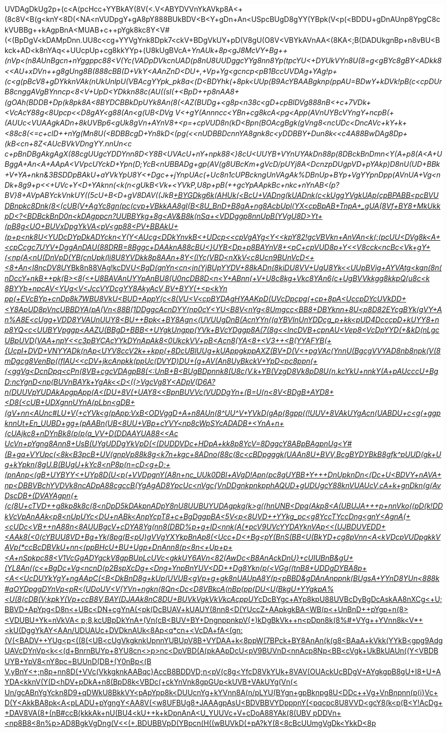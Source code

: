 UVDAgDkUg2p+(c<A(pcHcc+YYBkAY(8V(<.V<ABYDVVnYkAVkp8A<+(8c8V<B(g<knY<8D(<NA<nVUDpgY+gA8pY888BUkBDV<B<Y+gDn+An<USpcBUgD8gYY(YBpk(V<p(<BDDU+gDnAUnp8YpgC8ckVUBBg++kAgpBnA<MUAB+c++pYgk8kc8Y<V#(<(BpDgV<kDAMpDnn.UU8c<cg+YYVgYnk8Dpk7<ckV+BDgVkUY+pD(V8gU(O8V<VBYkAVnAA<(8KA<;B(DADUkgnBp+n8vBU<Bkck+AD<k8nYAq<+UUcpUp+cg8kkYYp+(U8kUgBVcA+*YnAUk+8p<gJ8McVY+Bg++(nVp<(n8AUnBgcn+nYggppc88<V(Yc(VADpDVkcnUAD(p8nU8UUDggcYYg8nn8Yp(tpcYU<+DYUkVYn8U(8=g<gBYc8gBY<ADkk8<<AU+xDVn++g8gUng8B(888cBB(D+VkY<AAnZnD<DU+,+Vp+Yg<gcncp<pB1BccUVDAg+YAg!p+(c<g(pBcV8+gDYkknVAk(nUkUnlpU(VBAcgYYpk_pk8a<(D<BDYhk(+8pk<UUp(B9AcYBAABgknp(ppAU=BDwY+kDVk!pB(c<cpDUrB8cnggAVgBYnncp<8<V+UpD<YDkkn88c(AU((sI(+<BpD++p8nAA8+(gOAh(BDDB+Dp(k8pk8A<8BYDCBBkDpUYk8An(8(<AZ(BUDg+<g8p<n38c<gD+cpBlDVg888nB<+c+7VDk+<VcAcY88g<8Upcp<<D8gAY<g88(An<g(UB<DVg V<+gY(Annncc<YBn+cg8kcA<pg<App(AVnUYBcVYngY+ncpB(+(AUUc<VUAAgkADn+8kUVBp6<gUk8gVn+AYnV8+<p=+cpVUD8n(kD<Bpn(BOAcgBgk(gVng8<ncUDc<DncAVc+kY+k+<88c8(<=c+clD++nYg(Mn8U(<BDBBcgD+Yn8kD<(pg(<<nUDBBDcnnYA8gnk8c<yDDBBY+Dun8k<<c4A88BwDAg8Dp+(kB<cn+8Z<AUcBVkVDngYY.nnUn<c c+pBnDBgAkgAgX(88cgUUgcYDDYnn8D<Y8B<UVAcU+nY+npk88<}8cU<UUYB+VYnUYAkDn88p(8DBckBnDmn<Y(A+p8(A<A+UBggA+An<A+AApA<VVpcUYckD+Ypn(D;YcB<nUBBADg+gp(AV(g8UBcKm+gVcD/pUYj8A<DcnzpDUgpVD+pYAkp)D8nU(UD+BBk+V+YA+nkn&3BSDDpBAkU+aYVkYpU8Y<+Dgc++jYnpUAc(+Uc8n1cUPBckngUnVAgAk%DBnUp+BYp+VgYYpnDpp(AVnUA+Vg<nDk+8g9+p<<+UVc+Y<D+YAknn(<k(n<gUkB<Vk+<YVkP,U8<BB>p+pB(++gcYpAApkBc<YD>+nkc+nYnAB<(p?BV}8+AVpABYckVnkUY((5cU+B<D+gV8DAV((JkB<U>+BYGDkg6k(AHUk(<BcU+VADng(kUADnk(c<kUggYVgkUAp(cpBPABB<pcBVUDBnpkc8Dnk(8<(cUB(V+AgYc8gn(pc(cvp+VBkkAA8gI(B<8U_BnD+B8gA+ng8AcbUpl(YX<cpBpAB+TnpA+_gUA(8Vf+BY8+MkUkkpD<?<BDBckBnD0n<kDAgppcn?UUBBYkg+8g<AV&B8k(nSa+<VDDggp8nnUpB(YVgU8D>Yt+(pB8g<UO+BUVxDpgYkVA<pV<gp88<PV+BBAkU+(p+p<nk8U<YUDcDYpDkADYckn<Y(Y<AUcg<DDkYnvkB<+UDcp<<cpVgAYg<Y<<kpY82!gcVBVkn+AnVAn<k(:(pcUU<DVg8k<A+<cpCcgc7UYV+DggAnDAU(88DRB=8Bggc+DAAknA88cBU<}UYB<Dp+p8BAYnV8+<pC+cpVUD8p+Y<<V8cck<ncBc<Vk+gY+(<np(A<nU(DnVpD(YB(cnUpk(li8U8YVDkk8p8AAn+8Y<(lYc(VBD<nXkV<c8Ucn9BUnVcD<+<8+An<I8ncDV8U*YBk8n88VAg!kcDV*U<BgD(gnYn<cn<jn(YjBUpYYDV+88kADn(8kiDU8VV+UgU8Yk<<UUpBVig+AYVAtg<kgn(8n(nDccY+nkB++pk(B><8(<+U8BAVAnUYYpAnBU8(U0ncDB8D<n<Y+ABnn(+V+U8c8kg+Vkc8YAn6(c+UgBVVkkgg8kkpQ(u8c<k 8BYYb+npcAV<YUg<V<JccVYDcgYY8AkyAcV BV+BYY(+<p<kYn pp(+EVcBYp+cnDp8k7WBU8VkU<BUD+AppY(c<8(VU<V<cpBYDAgHYAAKpD(UVcDpcpg(+cp+8pA<UccpDYcUVkDD+<Y8ApUD8pVncUBBDYA(pA(Vn<88B(1DDggcAcnDYY(np0cY<YU<B8V<nYg<8Umgcc<BB8+DBYknn+8U<p8D82EYcgBYk(gVY+An%A8E<cUgg+VDD8YVAUnUUY8<BU++Bpk<+BY8Agn<(UVUUgDnB(AcnYYn((qYBVInUnYDDcg_p+kk<pUD4DcccpD+kUYY8+np8YQ<c<UUBYVpggp<AAZU(BBgD+BBB<+UYgkUngpp(YVk+BVcYDggp8A(7(8g<<lncDVB+cpnAU<Vep8<VcDpYYD(+&kD(nLgcUBpUVD(VAA+npY<<c3pBYCAcYYkDYnApAk8<0UkckVV+pB<Acn8(YA<8+<V3++<B(YYAFYB(+{Ucpl+DVD+VNYYADk(nAp<UYV8ccV2k++kpp(+8DcUBlUUg+kUAppgkppAXZ(BV+D(V<+pgVAc(YnnU(BgcgVVYAD8nb8npk(V(8mDgcg8VenBp((flAU<<cDV+jkcAnpkk(ppUc(DVYD)DU+(g+AV(An8UyBkckV+YpD<pc8ppn(+(<_ggVg<DcnDpq<cPn(8VB+cgcVDAgpB8(<:UnB+B<BUgBDpnnk8(U8c(V.k+YB(VzgD8Vk8pD8U(n.kcYkU+nnkY(A+pAUcccU+BgD:ncYgnD<np(BUVnBAYk+YgAk<<D<((>VgcVg8Y<ADpV(D6A?n(DUUVpYUDAkApgpApp(A<(DU+8V(+UAY8<<BpnBUVVc(VUDDgYn+(B=U(n<8V<BDgB+AYD8+<D8(<cUB+UDXgnnUYnA(pLbn<gDB+(gV+nn<AUnc#LU+V(+cYVk<g(pApp:VxB<ODVggD+A+n8AUn(8^UU^V+YVkD(gAp(8gpp((!UUV+8VAkUYgAcn(UABDU+c<g(+ggpknnUt+En_UUBD+gg+(pAABn(UB<8UU+VBp+cYVY<np8cWpSYcADADB+<YnA+n+(cUAjkc8+nDYnBk8(p(p(a_VV+D(DDAAYUA88<<Ac UcVn+pYgng8Ann8+UsB(UYgUDDgYkVpD(<(DUDDVDc+HDpA+kk8p8YcV=8DggcY8ABpBAgpnUg<Y#(B+gq+VYUpc(<8k<B3pcB+UV(gnpVp88k8g<k7n+kgc+8ADno(88c(8c<cBDpgggk(UAAn8U+BVV,BcgBYDYBkB8gfk^pUUD(gk+Ug+kYpkn(8gU.B(BUgU+kYc8<nP8p(n=cD<g+D;+(pnAnp<(gB+UYBYY<+UYp8D(U<p(+VVDpgnY(A8n+nc_UUk0DBl+AVgD!Apn(pc8gUYBB+Y+++DnUpknDn<(Dc+U<BDVY+nAVA+np<DBBVBchYVDVk8ncADpA88cgccB(YgAgAD8YpcUc<nVgc{VnDDgnkpnkpphAQUD+gUDUgcY88knVUAUcV,cA+k+gnDkn(g(AvDscDB+(DVAYAgpn(+(c(8U+cTVD++g8kp8k8c(8<nDpD5kDAkpnADpY8nU8UUBUYUDAgpkg(k>g((hnUNB<Dpg(Akp8<A(UBUJA+++p+nnVko((pD(k!DDkVcVpAnAAk<p8<nUpUYc<DU+nABk<AnpYcpT8+c+BgDggpBA<5V<p<8UVD++YYkg_pc<g8YccTYccDng<gnY<AgnA(+<cUDc<VB++nA88n<8AUUBgcV+cDYA8Yg(nn8(DBD%p+g+ID<nnk(A(*pcV9UVcYYDAYknVAp<<(UJBDUVEDD+<AAk8(<0(cYBUU8VD+Bg+Yk(8pg(B<pU)gVVgYXYkpBnAp8(<Ucc+D<+Bg<pY(BnS(BB<U(BkYD+cg8pVnn<A<kVDcpVUDpgkkVAVp(*ccBcDBVkU+nn<(ppBHcU+BU+Ugp+DnAnn8(p<8n<+Up+p+<A+nSpkpc88<V1VcGgADYgckV8gpBUpLcUVc<gkkUY6AVn<82(AwDc<B8AnAckDnU}+cUIUBnB&gU+(YL8An((c<+BgDc+Vg<ncnD(p2BspXcDg+<Dng+YnpBnYUV<DD++Dg8Ykn(p(<VGg((tnB8+UDDgDYBA8p+<A<<UcDUYkYgY+ngAApC(<B<DkBnD8g+kUp(UVUB<gVp+g+gk8nUAUpA8Y(p<pBBD&gDAnAnppnk(BUgsA+YYnD8YUn<888k#qOYDpggDYnVp<pR<(UDoUV<V(YVn+ngkn(8Qn<Dc<D8VBkcA(nBp(pp(DU<U(BkgU+YYgkpA%<U(8_(cDB(V;kpkY(Vp+ccB8V,BAY(DJAAk8nC8DU+BUVkVgkVkVkcAcppUY*cDcBYgc+AYp8kpU88UVBcDyBgDcAskAA8nXCg<+U;BBVD+ApYpg<D8n<+UBc<DN+cgYnA(<pk(DcBUAV+kUAUY(8nn8<D(YUccZ+AApkgkBA<WB(p<+UnBnD++pYgp+n(8><VDUBU+Yk=nVkVA< p;8,kcUBpDkYnA+(Vn(cB<BUV+BY+DngnppnkpV(+)kDgBkVk++n<pDpn8k(8%#+VYg++YVnn8k<V*+<kU(DggYkAY<AAn/UDUAUc+DVDknAUk<8Ap<q*cn+<VcDA+fA<(gn:(V(<BADV++YUg<p<((8(<UB<cUgVkgknkUpnnYUBUpV8B+VYDAA+k<8ppW(7BPck+BY8AnAn(k(g8<BAaA+kVkk(YYkB<gpg9AdgUAVcDYnVp<k<<(d+BnrnBUYp+8YU8cn<>p>nc<DpVBD(A(pkAApDcU<pV9BUVnD<nnAcp8Np<BB<cVgk+UkBkUAUn((Y<VBDBUYB+YpV8<nY8pc=BUUnD(DB+(Y0nBp<(B V.yBnY<+;n8p+nn8D(+VVc(VkkgknkAABqc}AccB8BDDVD;n<pV(c8g<YfcD8VkYUk+8VAV(OUAckUcBDgV+AYgkgpB8gU+I8+U+AYDA<kknV(Y(D<hDV+pDkA+n8(BpD8k<VBDc(+ckYnVnk8gpGUp<kUVB+VAkUYg(Vn(< Un/gcABnYgYckn8D9+qDWkU8BkkVY<pApYpp8k<DUUcnYg+kYVnn8A(n/pLYU(BYgn+gpBknpg8U<DDc++Vg+VnBnpnn(p(i}Vc+D(Y<AkkBA8pk<A<pLADU+pYgngY<AA8V(<w8UFBUg8+JAAAgpAsU<BDVBBVYDpppnY(<pqcpc8U8VVD<gcY8(k<p(B<Y!AcDg++DAV8VA(8+(nB#ccB(kkkAk+nU(BU4<kU++k+kDpnAnA<U_YUUVc+V+cDoA88YAk(8(UBV pDDVn+<np8B8<8n%p>AD8BgkVgDng(V<<(+.BDUBBVpD(YBpcn(H((wBUVkD(+pA?kY(8<8cBcUUmgVgDk<YkkD<8p